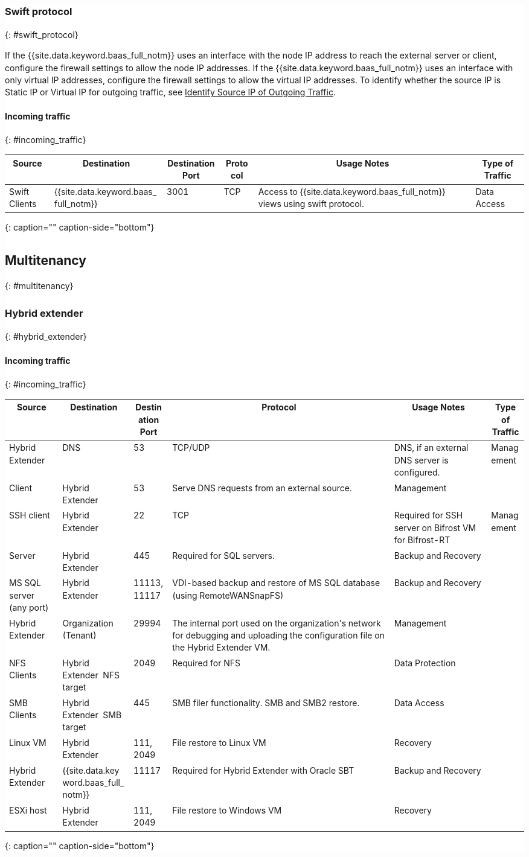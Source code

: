 ### Swift protocol
{: #swift_protocol}

If the {{site.data.keyword.baas_full_notm}} uses an interface with the node IP address to reach the external server or client, configure the firewall settings to allow the node IP addresses. If the {{site.data.keyword.baas_full_notm}} uses an interface with only virtual IP addresses, configure the firewall settings to allow the virtual IP addresses. To identify whether the source IP is Static IP or Virtual IP for outgoing traffic, see [Identify Source IP of Outgoing Traffic](#Identify).

#### Incoming traffic
{: #incoming_traffic}


| Source | Destination | Destination Port | Protocol | Usage Notes | Type of Traffic |
| --- | --- | --- | --- | --- | --- |
| Swift Clients | {{site.data.keyword.baas_full_notm}} | 3001 | TCP | Access to {{site.data.keyword.baas_full_notm}} views using swift protocol. | Data Access |
{: caption="" caption-side="bottom"}



## Multitenancy
{: #multitenancy}

### Hybrid extender
{: #hybrid_extender}

#### Incoming traffic
{: #incoming_traffic}


| Source | Destination | Destination Port | Protocol | Usage Notes | Type of Traffic |
| --- | --- | --- | --- | --- | --- |
| Hybrid Extender | DNS | 53  | TCP/UDP | DNS, if an external DNS server is configured. | Management |
| Client | Hybrid Extender | 53  | Serve DNS requests from an external source. | Management |
| SSH client | Hybrid Extender | 22  | TCP | Required for SSH server on Bifrost VM for Bifrost-RT | Management |
| Server | Hybrid Extender | 445 | Required for SQL servers. | Backup and Recovery |
| MS SQL server (any port) | Hybrid Extender | 11113, 11117 | VDI-based backup and restore of MS SQL database (using RemoteWANSnapFS) | Backup and Recovery |
| Hybrid Extender | Organization (Tenant) | 29994 | The internal port used on the organization's network for debugging and uploading the configuration file on the Hybrid Extender VM. | Management |
| NFS Clients | Hybrid Extender  NFS target | 2049 | Required for NFS | Data Protection |
| SMB Clients | Hybrid Extender  SMB target | 445 | SMB filer functionality. SMB and SMB2 restore. | Data Access |
| Linux VM | Hybrid Extender | 111, 2049 | File restore to Linux VM | Recovery |
| Hybrid Extender | {{site.data.keyword.baas_full_notm}} | 11117 | Required for Hybrid Extender with Oracle SBT | Backup and Recovery |
| ESXi host | Hybrid Extender | 111, 2049 | File restore to Windows VM | Recovery |
{: caption="" caption-side="bottom"}
